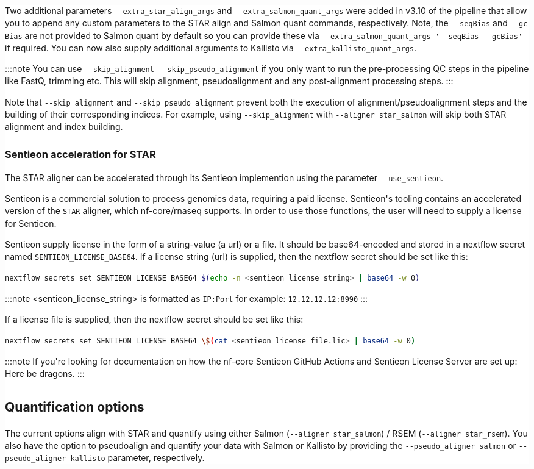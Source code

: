 Two additional parameters `--extra_star_align_args` and `--extra_salmon_quant_args` were added in v3.10 of the pipeline that allow you to append any custom parameters to the STAR align and Salmon quant commands, respectively. Note, the `--seqBias` and `--gcBias` are not provided to Salmon quant by default so you can provide these via `--extra_salmon_quant_args '--seqBias --gcBias'` if required. You can now also supply additional arguments to Kallisto via `--extra_kallisto_quant_args`.

:::note
You can use `--skip_alignment --skip_pseudo_alignment` if you only want to run the pre-processing QC steps in the pipeline like FastQ, trimming etc. This will skip alignment, pseudoalignment and any post-alignment processing steps.
:::

Note that `--skip_alignment` and `--skip_pseudo_alignment` prevent both the execution of alignment/pseudoalignment steps and the building of their corresponding indices. For example, using `--skip_alignment` with `--aligner star_salmon` will skip both STAR alignment and index building.

### Sentieon acceleration for STAR

The STAR aligner can be accelerated through its Sentieon implemention using the parameter `--use_sentieon`.

Sentieon is a commercial solution to process genomics data, requiring a paid license. Sentieon's tooling contains an accelerated version of the [`STAR` aligner](https://support.sentieon.com/manual/usages/general/?highlight=star#star-binary), which nf-core/rnaseq supports. In order to use those functions, the user will need to supply a license for Sentieon.

Sentieon supply license in the form of a string-value (a url) or a file. It should be base64-encoded and stored in a nextflow secret named `SENTIEON_LICENSE_BASE64`. If a license string (url) is supplied, then the nextflow secret should be set like this:

```bash
nextflow secrets set SENTIEON_LICENSE_BASE64 $(echo -n <sentieon_license_string> | base64 -w 0)
```

:::note
<sentieon_license_string> is formatted as `IP:Port` for example: `12.12.12.12:8990`
:::

If a license file is supplied, then the nextflow secret should be set like this:

```bash
nextflow secrets set SENTIEON_LICENSE_BASE64 \$(cat <sentieon_license_file.lic> | base64 -w 0)
```

:::note
If you're looking for documentation on how the nf-core Sentieon GitHub Actions and Sentieon License Server are set up: [Here be dragons.](https://github.com/nf-core/ops/blob/main/pulumi/sentieon_license_server/README.md)
:::

## Quantification options

The current options align with STAR and quantify using either Salmon (`--aligner star_salmon`) / RSEM (`--aligner star_rsem`). You also have the option to pseudoalign and quantify your data with Salmon or Kallisto by providing the `--pseudo_aligner salmon` or `--pseudo_aligner kallisto` parameter, respectively.

